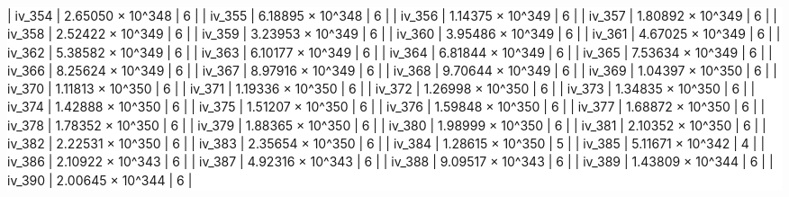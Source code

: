 | iv_354 | 2.65050 × 10^348 | 6 |
| iv_355 | 6.18895 × 10^348 | 6 |
| iv_356 | 1.14375 × 10^349 | 6 |
| iv_357 | 1.80892 × 10^349 | 6 |
| iv_358 | 2.52422 × 10^349 | 6 |
| iv_359 | 3.23953 × 10^349 | 6 |
| iv_360 | 3.95486 × 10^349 | 6 |
| iv_361 | 4.67025 × 10^349 | 6 |
| iv_362 | 5.38582 × 10^349 | 6 |
| iv_363 | 6.10177 × 10^349 | 6 |
| iv_364 | 6.81844 × 10^349 | 6 |
| iv_365 | 7.53634 × 10^349 | 6 |
| iv_366 | 8.25624 × 10^349 | 6 |
| iv_367 | 8.97916 × 10^349 | 6 |
| iv_368 | 9.70644 × 10^349 | 6 |
| iv_369 | 1.04397 × 10^350 | 6 |
| iv_370 | 1.11813 × 10^350 | 6 |
| iv_371 | 1.19336 × 10^350 | 6 |
| iv_372 | 1.26998 × 10^350 | 6 |
| iv_373 | 1.34835 × 10^350 | 6 |
| iv_374 | 1.42888 × 10^350 | 6 |
| iv_375 | 1.51207 × 10^350 | 6 |
| iv_376 | 1.59848 × 10^350 | 6 |
| iv_377 | 1.68872 × 10^350 | 6 |
| iv_378 | 1.78352 × 10^350 | 6 |
| iv_379 | 1.88365 × 10^350 | 6 |
| iv_380 | 1.98999 × 10^350 | 6 |
| iv_381 | 2.10352 × 10^350 | 6 |
| iv_382 | 2.22531 × 10^350 | 6 |
| iv_383 | 2.35654 × 10^350 | 6 |
| iv_384 | 1.28615 × 10^350 | 5 |
| iv_385 | 5.11671 × 10^342 | 4 |
| iv_386 | 2.10922 × 10^343 | 6 |
| iv_387 | 4.92316 × 10^343 | 6 |
| iv_388 | 9.09517 × 10^343 | 6 |
| iv_389 | 1.43809 × 10^344 | 6 |
| iv_390 | 2.00645 × 10^344 | 6 |